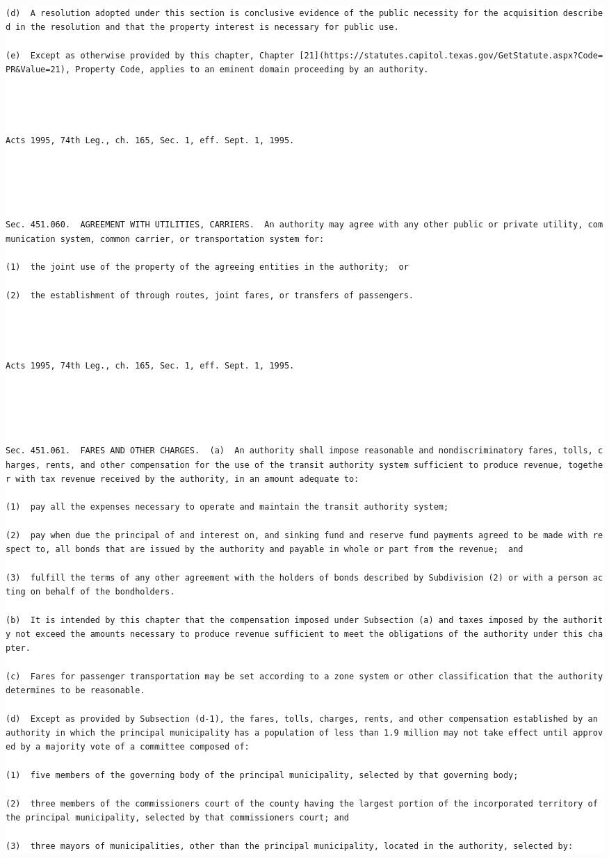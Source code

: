     (d)  A resolution adopted under this section is conclusive evidence of the public necessity for the acquisition described in the resolution and that the property interest is necessary for public use.
    
    (e)  Except as otherwise provided by this chapter, Chapter [21](https://statutes.capitol.texas.gov/GetStatute.aspx?Code=PR&Value=21), Property Code, applies to an eminent domain proceeding by an authority.
    
    
    
    
    Acts 1995, 74th Leg., ch. 165, Sec. 1, eff. Sept. 1, 1995.
    
    
    
    
    
    Sec. 451.060.  AGREEMENT WITH UTILITIES, CARRIERS.  An authority may agree with any other public or private utility, communication system, common carrier, or transportation system for:
    
    (1)  the joint use of the property of the agreeing entities in the authority;  or
    
    (2)  the establishment of through routes, joint fares, or transfers of passengers.
    
    
    
    
    Acts 1995, 74th Leg., ch. 165, Sec. 1, eff. Sept. 1, 1995.
    
    
    
    
    
    Sec. 451.061.  FARES AND OTHER CHARGES.  (a)  An authority shall impose reasonable and nondiscriminatory fares, tolls, charges, rents, and other compensation for the use of the transit authority system sufficient to produce revenue, together with tax revenue received by the authority, in an amount adequate to:
    
    (1)  pay all the expenses necessary to operate and maintain the transit authority system;
    
    (2)  pay when due the principal of and interest on, and sinking fund and reserve fund payments agreed to be made with respect to, all bonds that are issued by the authority and payable in whole or part from the revenue;  and
    
    (3)  fulfill the terms of any other agreement with the holders of bonds described by Subdivision (2) or with a person acting on behalf of the bondholders.
    
    (b)  It is intended by this chapter that the compensation imposed under Subsection (a) and taxes imposed by the authority not exceed the amounts necessary to produce revenue sufficient to meet the obligations of the authority under this chapter.
    
    (c)  Fares for passenger transportation may be set according to a zone system or other classification that the authority determines to be reasonable.
    
    (d)  Except as provided by Subsection (d-1), the fares, tolls, charges, rents, and other compensation established by an authority in which the principal municipality has a population of less than 1.9 million may not take effect until approved by a majority vote of a committee composed of:
    
    (1)  five members of the governing body of the principal municipality, selected by that governing body;
    
    (2)  three members of the commissioners court of the county having the largest portion of the incorporated territory of the principal municipality, selected by that commissioners court; and
    
    (3)  three mayors of municipalities, other than the principal municipality, located in the authority, selected by:
    